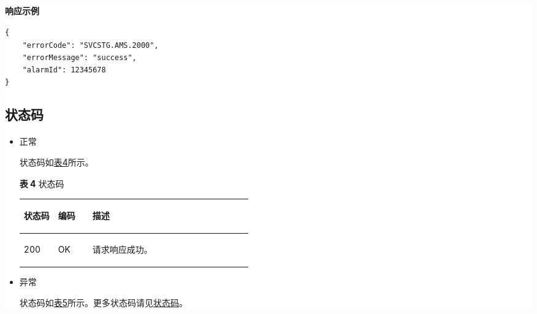 **响应示例**

```
{
    "errorCode": "SVCSTG.AMS.2000",
    "errorMessage": "success",
    "alarmId": 12345678
}
```

## 状态码<a name="zh-cn_topic_0104732619_section1662775472315"></a>

-   正常

    状态码如[表4](#zh-cn_topic_0104732619_table86491459125016)所示。

    **表 4**  状态码

    <a name="zh-cn_topic_0104732619_table86491459125016"></a>
    <table><thead align="left"><tr id="zh-cn_topic_0104732619_row58979846"><th class="cellrowborder" valign="top" width="15%" id="mcps1.2.4.1.1"><p id="zh-cn_topic_0104732619_p12638194"><a name="zh-cn_topic_0104732619_p12638194"></a><a name="zh-cn_topic_0104732619_p12638194"></a>状态码</p>
    </th>
    <th class="cellrowborder" valign="top" width="15%" id="mcps1.2.4.1.2"><p id="zh-cn_topic_0104732619_p18261589486"><a name="zh-cn_topic_0104732619_p18261589486"></a><a name="zh-cn_topic_0104732619_p18261589486"></a>编码</p>
    </th>
    <th class="cellrowborder" valign="top" width="70%" id="mcps1.2.4.1.3"><p id="zh-cn_topic_0104732619_p17060819"><a name="zh-cn_topic_0104732619_p17060819"></a><a name="zh-cn_topic_0104732619_p17060819"></a>描述</p>
    </th>
    </tr>
    </thead>
    <tbody><tr id="zh-cn_topic_0104732619_row39749137"><td class="cellrowborder" valign="top" width="15%" headers="mcps1.2.4.1.1 "><p id="zh-cn_topic_0104732619_p65563539"><a name="zh-cn_topic_0104732619_p65563539"></a><a name="zh-cn_topic_0104732619_p65563539"></a>200</p>
    </td>
    <td class="cellrowborder" valign="top" width="15%" headers="mcps1.2.4.1.2 "><p id="zh-cn_topic_0104732619_p115208125323"><a name="zh-cn_topic_0104732619_p115208125323"></a><a name="zh-cn_topic_0104732619_p115208125323"></a>OK</p>
    </td>
    <td class="cellrowborder" valign="top" width="70%" headers="mcps1.2.4.1.3 "><p id="zh-cn_topic_0104732619_p19579466497"><a name="zh-cn_topic_0104732619_p19579466497"></a><a name="zh-cn_topic_0104732619_p19579466497"></a>请求响应成功。</p>
    </td>
    </tr>
    </tbody>
    </table>

-   异常

    状态码如[表5](#zh-cn_topic_0104732619_table939134985614)所示。更多状态码请见[状态码](状态码.md)。
